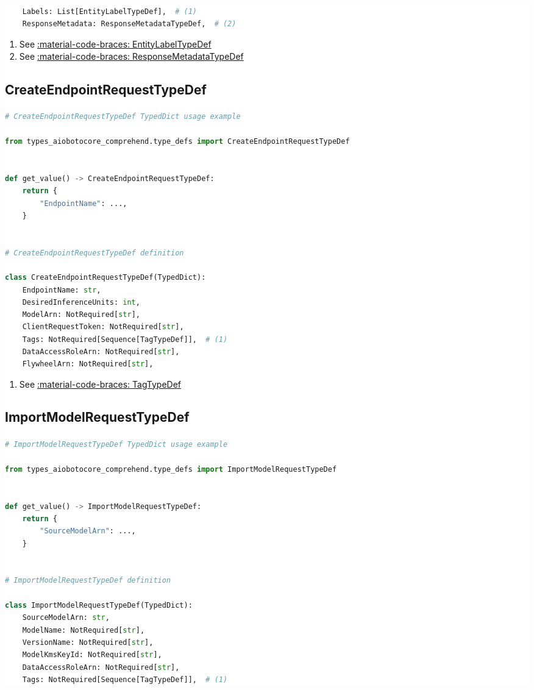 ```python
    Labels: List[EntityLabelTypeDef],  # (1)
    ResponseMetadata: ResponseMetadataTypeDef,  # (2)
```

1. See [:material-code-braces: EntityLabelTypeDef](./type_defs.md#entitylabeltypedef) 
2. See [:material-code-braces: ResponseMetadataTypeDef](./type_defs.md#responsemetadatatypedef) 
## CreateEndpointRequestTypeDef

```python
# CreateEndpointRequestTypeDef TypedDict usage example

from types_aiobotocore_comprehend.type_defs import CreateEndpointRequestTypeDef


def get_value() -> CreateEndpointRequestTypeDef:
    return {
        "EndpointName": ...,
    }


# CreateEndpointRequestTypeDef definition

class CreateEndpointRequestTypeDef(TypedDict):
    EndpointName: str,
    DesiredInferenceUnits: int,
    ModelArn: NotRequired[str],
    ClientRequestToken: NotRequired[str],
    Tags: NotRequired[Sequence[TagTypeDef]],  # (1)
    DataAccessRoleArn: NotRequired[str],
    FlywheelArn: NotRequired[str],
```

1. See [:material-code-braces: TagTypeDef](./type_defs.md#tagtypedef) 
## ImportModelRequestTypeDef

```python
# ImportModelRequestTypeDef TypedDict usage example

from types_aiobotocore_comprehend.type_defs import ImportModelRequestTypeDef


def get_value() -> ImportModelRequestTypeDef:
    return {
        "SourceModelArn": ...,
    }


# ImportModelRequestTypeDef definition

class ImportModelRequestTypeDef(TypedDict):
    SourceModelArn: str,
    ModelName: NotRequired[str],
    VersionName: NotRequired[str],
    ModelKmsKeyId: NotRequired[str],
    DataAccessRoleArn: NotRequired[str],
    Tags: NotRequired[Sequence[TagTypeDef]],  # (1)
```
